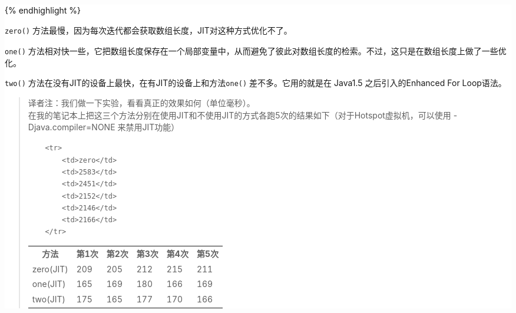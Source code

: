 
{% endhighlight %}

`zero()` 方法最慢，因为每次迭代都会获取数组长度，JIT对这种方式优化不了。

`one()` 方法相对快一些，它把数组长度保存在一个局部变量中，从而避免了彼此对数组长度的检索。不过，这只是在数组长度上做了一些优化。

`two()` 方法在没有JIT的设备上最快，在有JIT的设备上和方法`one()` 差不多。它用的就是在 Java1.5 之后引入的Enhanced For Loop语法。

<blockquote>
译者注：我们做一下实验，看看真正的效果如何（单位毫秒）。
<br/>在我的笔记本上把这三个方法分别在使用JIT和不使用JIT的方式各跑5次的结果如下（对于Hotspot虚拟机，可以使用 -Djava.compiler=NONE 来禁用JIT功能）

<table class="table table-bordered table-striped">
	<tbody>
		<tr>
			<th>方法</th>
			<th>第1次</th>
			<th>第2次</th>
			<th>第3次</th>
			<th>第4次</th>
			<th>第5次</th>
		</tr>
		<tr>
			<td>zero(JIT)</td>
			<td>209</td>
			<td>205</td>
			<td>212</td>
			<td>215</td>
			<td>211</td>
		</tr>
		<tr>
			<td>one(JIT)</td>
			<td>165</td>
			<td>169</td>
			<td>180</td>
			<td>166</td>
			<td>169</td>
		</tr>
		<tr>
			<td>two(JIT)</td>
			<td>175</td>
			<td>165</td>
			<td>177</td>
			<td>170</td>
			<td>166</td>
		</tr>	

		<tr>
			<td>zero</td>
			<td>2583</td>
			<td>2451</td>
			<td>2152</td>
			<td>2146</td>
			<td>2166</td>
		</tr>
